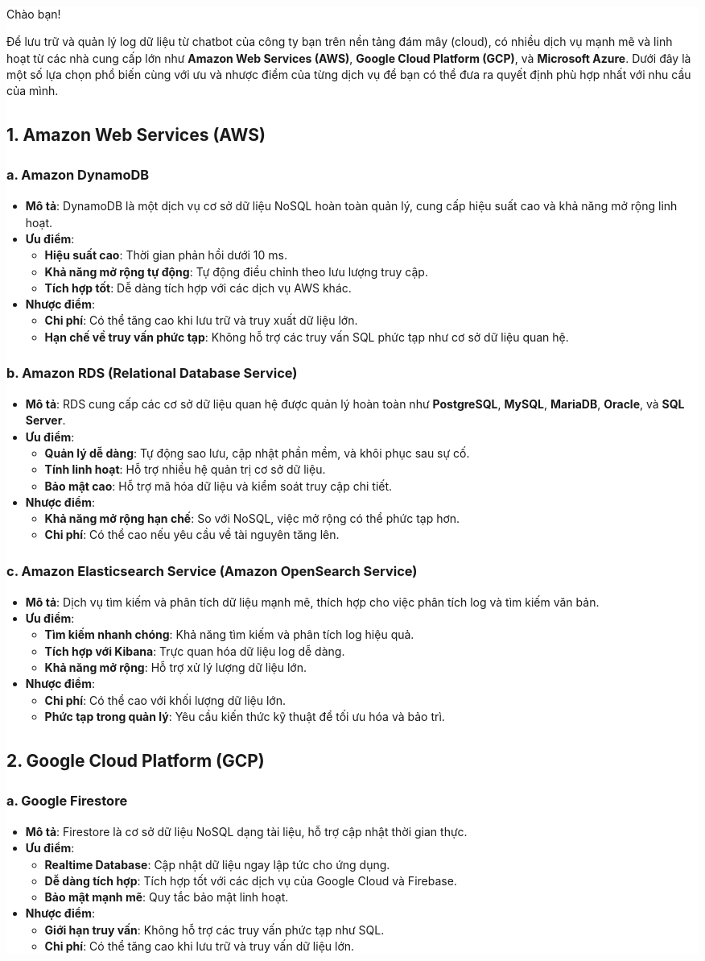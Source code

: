 
Chào bạn!

Để lưu trữ và quản lý log dữ liệu từ chatbot của công ty bạn trên nền tảng đám mây (cloud), có nhiều dịch vụ mạnh mẽ và linh hoạt từ các nhà cung cấp lớn như **Amazon Web Services (AWS)**, **Google Cloud Platform (GCP)**, và **Microsoft Azure**. Dưới đây là một số lựa chọn phổ biến cùng với ưu và nhược điểm của từng dịch vụ để bạn có thể đưa ra quyết định phù hợp nhất với nhu cầu của mình.

## **1. Amazon Web Services (AWS)**

### **a. Amazon DynamoDB**
- **Mô tả**: DynamoDB là một dịch vụ cơ sở dữ liệu NoSQL hoàn toàn quản lý, cung cấp hiệu suất cao và khả năng mở rộng linh hoạt.
- **Ưu điểm**:
  - **Hiệu suất cao**: Thời gian phản hồi dưới 10 ms.
  - **Khả năng mở rộng tự động**: Tự động điều chỉnh theo lưu lượng truy cập.
  - **Tích hợp tốt**: Dễ dàng tích hợp với các dịch vụ AWS khác.
- **Nhược điểm**:
  - **Chi phí**: Có thể tăng cao khi lưu trữ và truy xuất dữ liệu lớn.
  - **Hạn chế về truy vấn phức tạp**: Không hỗ trợ các truy vấn SQL phức tạp như cơ sở dữ liệu quan hệ.

### **b. Amazon RDS (Relational Database Service)**
- **Mô tả**: RDS cung cấp các cơ sở dữ liệu quan hệ được quản lý hoàn toàn như **PostgreSQL**, **MySQL**, **MariaDB**, **Oracle**, và **SQL Server**.
- **Ưu điểm**:
  - **Quản lý dễ dàng**: Tự động sao lưu, cập nhật phần mềm, và khôi phục sau sự cố.
  - **Tính linh hoạt**: Hỗ trợ nhiều hệ quản trị cơ sở dữ liệu.
  - **Bảo mật cao**: Hỗ trợ mã hóa dữ liệu và kiểm soát truy cập chi tiết.
- **Nhược điểm**:
  - **Khả năng mở rộng hạn chế**: So với NoSQL, việc mở rộng có thể phức tạp hơn.
  - **Chi phí**: Có thể cao nếu yêu cầu về tài nguyên tăng lên.

### **c. Amazon Elasticsearch Service (Amazon OpenSearch Service)**
- **Mô tả**: Dịch vụ tìm kiếm và phân tích dữ liệu mạnh mẽ, thích hợp cho việc phân tích log và tìm kiếm văn bản.
- **Ưu điểm**:
  - **Tìm kiếm nhanh chóng**: Khả năng tìm kiếm và phân tích log hiệu quả.
  - **Tích hợp với Kibana**: Trực quan hóa dữ liệu log dễ dàng.
  - **Khả năng mở rộng**: Hỗ trợ xử lý lượng dữ liệu lớn.
- **Nhược điểm**:
  - **Chi phí**: Có thể cao với khối lượng dữ liệu lớn.
  - **Phức tạp trong quản lý**: Yêu cầu kiến thức kỹ thuật để tối ưu hóa và bảo trì.

## **2. Google Cloud Platform (GCP)**

### **a. Google Firestore**
- **Mô tả**: Firestore là cơ sở dữ liệu NoSQL dạng tài liệu, hỗ trợ cập nhật thời gian thực.
- **Ưu điểm**:
  - **Realtime Database**: Cập nhật dữ liệu ngay lập tức cho ứng dụng.
  - **Dễ dàng tích hợp**: Tích hợp tốt với các dịch vụ của Google Cloud và Firebase.
  - **Bảo mật mạnh mẽ**: Quy tắc bảo mật linh hoạt.
- **Nhược điểm**:
  - **Giới hạn truy vấn**: Không hỗ trợ các truy vấn phức tạp như SQL.
  - **Chi phí**: Có thể tăng cao khi lưu trữ và truy vấn dữ liệu lớn.
